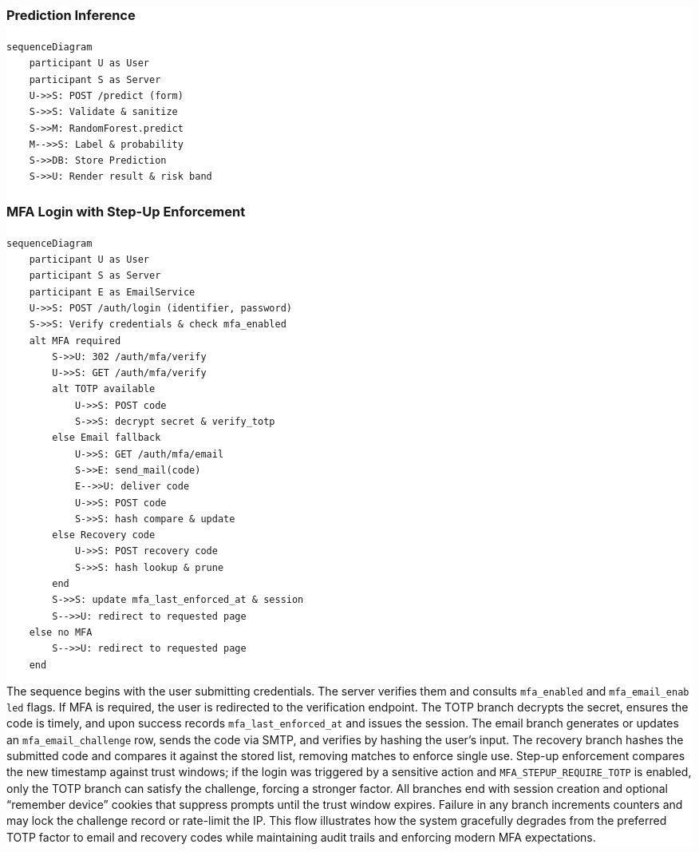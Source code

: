 ### Prediction Inference
```mermaid
sequenceDiagram
    participant U as User
    participant S as Server
    U->>S: POST /predict (form)
    S->>S: Validate & sanitize
    S->>M: RandomForest.predict
    M-->>S: Label & probability
    S->>DB: Store Prediction
    S->>U: Render result & risk band
```

### MFA Login with Step-Up Enforcement
```mermaid
sequenceDiagram
    participant U as User
    participant S as Server
    participant E as EmailService
    U->>S: POST /auth/login (identifier, password)
    S->>S: Verify credentials & check mfa_enabled
    alt MFA required
        S->>U: 302 /auth/mfa/verify
        U->>S: GET /auth/mfa/verify
        alt TOTP available
            U->>S: POST code
            S->>S: decrypt secret & verify_totp
        else Email fallback
            U->>S: GET /auth/mfa/email
            S->>E: send_mail(code)
            E-->>U: deliver code
            U->>S: POST code
            S->>S: hash compare & update
        else Recovery code
            U->>S: POST recovery code
            S->>S: hash lookup & prune
        end
        S->>S: update mfa_last_enforced_at & session
        S-->>U: redirect to requested page
    else no MFA
        S-->>U: redirect to requested page
    end
```
The sequence begins with the user submitting credentials. The server verifies them and consults `mfa_enabled` and `mfa_email_enabled` flags. If MFA is required, the user is redirected to the verification endpoint. The TOTP branch decrypts the secret, ensures the code is timely, and upon success records `mfa_last_enforced_at` and issues the session. The email branch generates or updates an `mfa_email_challenge` row, sends the code via SMTP, and verifies by hashing the user’s input. The recovery branch hashes the submitted code and compares it against the stored list, removing matches to enforce single use. Step-up enforcement compares the new timestamp against trust windows; if the login was triggered by a sensitive action and `MFA_STEPUP_REQUIRE_TOTP` is enabled, only the TOTP branch can satisfy the challenge, forcing a stronger factor. All branches end with session creation and optional “remember device” cookies that suppress prompts until the trust window expires. Failure in any branch increments counters and may lock the challenge record or rate-limit the IP. This flow illustrates how the system gracefully degrades from the preferred TOTP factor to email and recovery codes while maintaining audit trails and enforcing modern MFA expectations.

